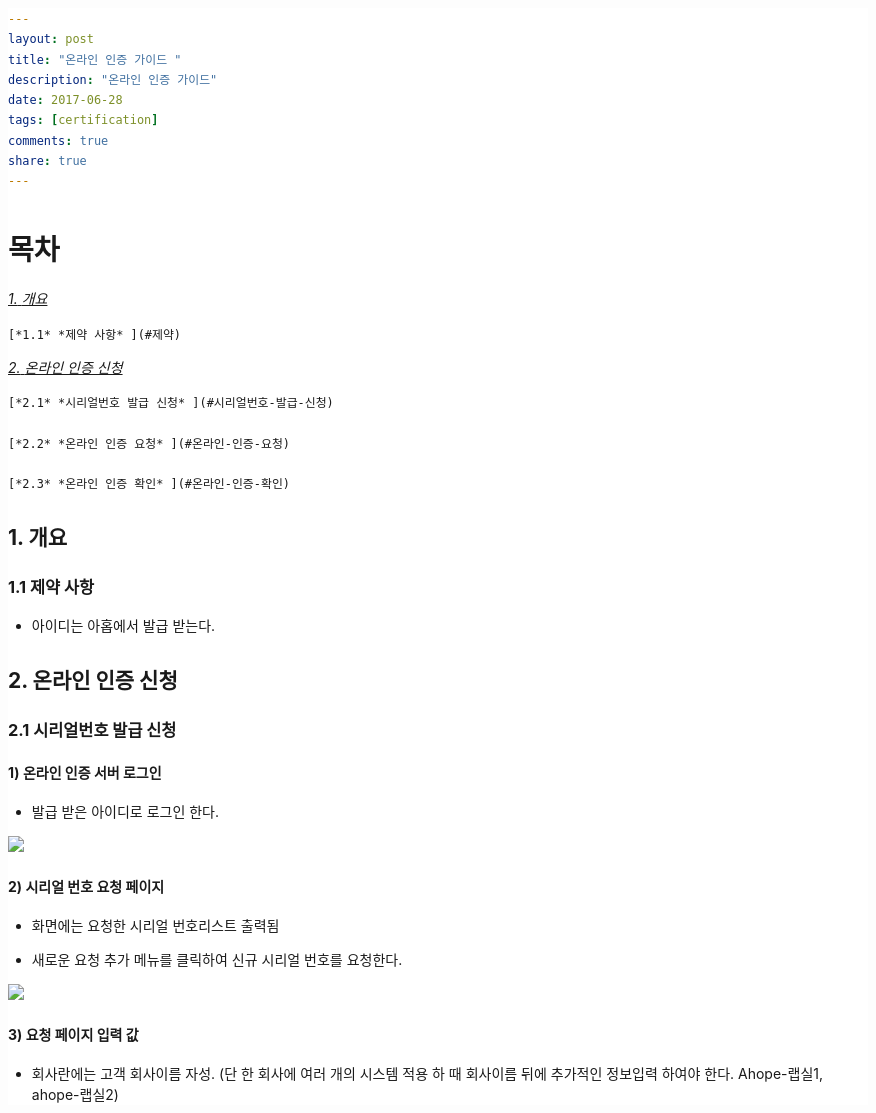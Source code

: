 ```yaml
---
layout: post
title: "온라인 인증 가이드 "
description: "온라인 인증 가이드"
date: 2017-06-28
tags: [certification]
comments: true
share: true
---
```

목차
=====

[*1.* *개요* ](#개요)

    [*1.1* *제약 사항* ](#제약)

[*2.* *온라인 인증 신청* ](#온라인-인증-신청)

    [*2.1* *시리얼번호 발급 신청* ](#시리얼번호-발급-신청)

    [*2.2* *온라인 인증 요청* ](#온라인-인증-요청)

    [*2.3* *온라인 인증 확인* ](#온라인-인증-확인)


## 1. 개요

### 1.1 제약 사항

-   아이디는 아홉에서 발급 받는다.

## 2. 온라인 인증 신청

### 2.1 시리얼번호 발급 신청

#### 1)  온라인 인증 서버 로그인

-   발급 받은 아이디로 로그인 한다.

<img src="/images/online_cert_guide/media/image1.png" width="600"/>

#### 2)  시리얼 번호 요청 페이지

-   화면에는 요청한 시리얼 번호리스트 출력됨

-   새로운 요청 추가 메뉴를 클릭하여 신규 시리얼 번호를 요청한다.

<img src="/images/online_cert_guide/media/image2.png" width="600"  />

#### 3)  요청 페이지 입력 값

-   회사란에는 고객 회사이름 자성. (단 한 회사에 여러 개의 시스템 적용 하 때 회사이름 뒤에 추가적인 정보입력 하여야 한다. Ahope-랩실1, ahope-랩실2)
